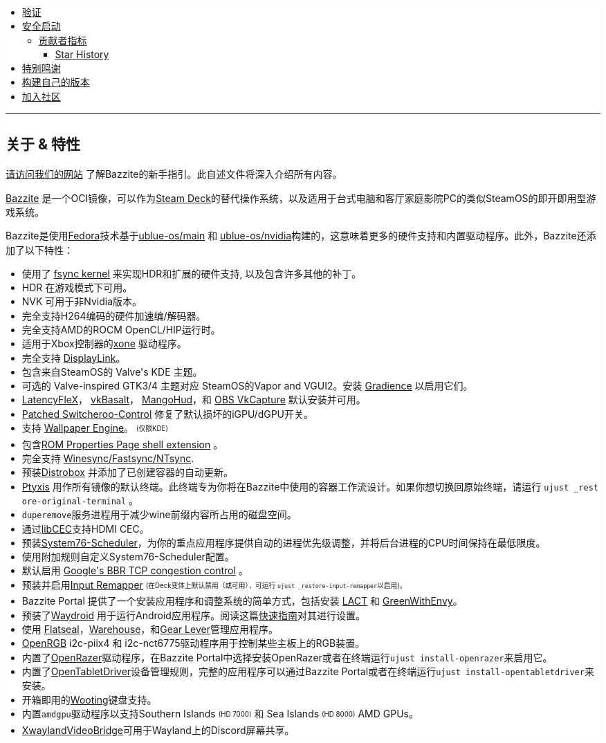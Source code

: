   - [验证](#验证)
  - [安全启动](#安全启动)
    - [贡献者指标](#贡献者指标)
      - [Star History](#star-history)
  - [特别鸣谢](#特别鸣谢)
  - [构建自己的版本](#构建自己的版本)
  - [加入社区](#加入社区)
---

## 关于 & 特性

[请访问我们的网站](https://bazzite.gg/) 了解Bazzite的新手指引。此自述文件将深入介绍所有内容。

[Bazzite](https://bazzite.gg/) 是一个OCI镜像，可以作为[Steam Deck](https://www.steamdeck.com/)的替代操作系统，以及适用于台式电脑和客厅家庭影院PC的类似SteamOS的即开即用型游戏系统。

Bazzite是使用[Fedora](https://fedoraproject.org/)技术基于[ublue-os/main](https://github.com/ublue-os/main) 和 [ublue-os/nvidia](https://github.com/ublue-os/nvidia)构建的，这意味着更多的硬件支持和内置驱动程序。此外，Bazzite还添加了以下特性：

- 使用了 [fsync kernel](https://copr.fedorainfracloud.org/coprs/sentry/kernel-fsync/) 来实现HDR和扩展的硬件支持, 以及包含许多其他的补丁。
- HDR 在游戏模式下可用。
- NVK 可用于非Nvidia版本。
- 完全支持H264编码的硬件加速编/解码器。
- 完全支持AMD的ROCM OpenCL/HIP运行时。
- 适用于Xbox控制器的[xone](https://github.com/medusalix/xone) 驱动程序。
- 完全支持 [DisplayLink](https://www.synaptics.com/products/displaylink-graphics)。
- 包含来自SteamOS的 Valve's KDE 主题。
- 可选的 Valve-inspired GTK3/4 主题对应 SteamOS的Vapor and VGUI2。安装 [Gradience](https://flathub.org/apps/com.github.GradienceTeam.Gradience) 以启用它们。
- [LatencyFleX](https://github.com/ishitatsuyuki/LatencyFleX)， [vkBasalt](https://github.com/DadSchoorse/vkBasalt)， [MangoHud](https://github.com/flightlessmango/Mangohud)，和 [OBS VkCapture](https://github.com/nowrep/obs-vkcapture) 默认安装并可用。
- [Patched Switcheroo-Control](https://copr.fedorainfracloud.org/coprs/sentry/switcheroo-control_discrete/) 修复了默认损坏的iGPU/dGPU开关。
- 支持 [Wallpaper Engine](https://www.wallpaperengine.io/en)。 <sub><sup>(仅限KDE)</sup></sub>
- 包含[ROM Properties Page shell extension](https://github.com/GerbilSoft/rom-properties) 。
- 完全支持 [Winesync/Fastsync/NTsync](https://github.com/Frogging-Family/wine-tkg-git/issues/936).
- 预装[Distrobox](https://github.com/89luca89/distrobox) 并添加了已创建容器的自动更新。
- [Ptyxis](https://gitlab.gnome.org/chergert/ptyxis) 用作所有镜像的默认终端。此终端专为你将在Bazzite中使用的容器工作流设计。如果你想切换回原始终端，请运行 `ujust _restore-original-terminal` 。
- `duperemove`服务进程用于减少wine前缀内容所占用的磁盘空间。
- 通过[libCEC](https://libcec.pulse-eight.com/)支持HDMI CEC。
- 预装[System76-Scheduler](https://github.com/pop-os/system76-scheduler)，为你的重点应用程序提供自动的进程优先级调整，并将后台进程的CPU时间保持在最低限度。
- 使用附加规则自定义System76-Scheduler配置。
- 默认启用 [Google's BBR TCP congestion control](https://github.com/google/bbr) 。
- 预装并启用[Input Remapper](https://github.com/sezanzeb/input-remapper) <sub><sup>(在Deck变体上默认禁用（或可用），可运行 `ujust _restore-input-remapper`以启用)。</sup></sub>
- Bazzite Portal 提供了一个安装应用程序和调整系统的简单方式，包括安装 [LACT](https://github.com/ilya-zlobintsev/LACT) 和 [GreenWithEnvy](https://gitlab.com/leinardi/gwe)。
- 预装了[Waydroid](https://waydro.id/) 用于运行Android应用程序。阅读这篇[快速指南](https://universal-blue.discourse.group/docs?topic=32)对其进行设置。
- 使用 [Flatseal](https://github.com/tchx84/Flatseal)，[Warehouse](https://github.com/flattool/warehouse)，和[Gear Lever](https://github.com/mijorus/gearlever)管理应用程序。
- [OpenRGB](https://gitlab.com/CalcProgrammer1/OpenRGB) i2c-piix4 和 i2c-nct6775驱动程序用于控制某些主板上的RGB装置。
- 内置了[OpenRazer](https://openrazer.github.io)驱动程序，在Bazzite Portal中选择安装OpenRazer或者在终端运行`ujust install-openrazer`来启用它。
- 内置了[OpenTabletDriver](https://opentabletdriver.net/)设备管理规则，完整的应用程序可以通过Bazzite Portal或者在终端运行`ujust install-opentabletdriver`来安装。
- 开箱即用的[Wooting](https://wooting.io/)键盘支持。
- 内置`amdgpu`驱动程序以支持Southern Islands <sub><sup>(HD 7000)</sup></sub> 和 Sea Islands <sub><sup>(HD 8000)</sup></sub> AMD GPUs。
- [XwaylandVideoBridge](https://invent.kde.org/system/xwaylandvideobridge)可用于Wayland上的Discord屏幕共享。